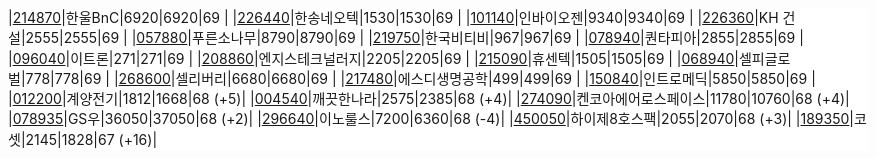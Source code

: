 |[214870](https://finance.daum.net/quotes/A214870)|한울BnC|6920|6920|69 |
|[226440](https://finance.daum.net/quotes/A226440)|한송네오텍|1530|1530|69 |
|[101140](https://finance.daum.net/quotes/A101140)|인바이오젠|9340|9340|69 |
|[226360](https://finance.daum.net/quotes/A226360)|KH 건설|2555|2555|69 |
|[057880](https://finance.daum.net/quotes/A057880)|푸른소나무|8790|8790|69 |
|[219750](https://finance.daum.net/quotes/A219750)|한국비티비|967|967|69 |
|[078940](https://finance.daum.net/quotes/A078940)|퀀타피아|2855|2855|69 |
|[096040](https://finance.daum.net/quotes/A096040)|이트론|271|271|69 |
|[208860](https://finance.daum.net/quotes/A208860)|엔지스테크널러지|2205|2205|69 |
|[215090](https://finance.daum.net/quotes/A215090)|휴센텍|1505|1505|69 |
|[068940](https://finance.daum.net/quotes/A068940)|셀피글로벌|778|778|69 |
|[268600](https://finance.daum.net/quotes/A268600)|셀리버리|6680|6680|69 |
|[217480](https://finance.daum.net/quotes/A217480)|에스디생명공학|499|499|69 |
|[150840](https://finance.daum.net/quotes/A150840)|인트로메딕|5850|5850|69 |
|[012200](https://finance.daum.net/quotes/A012200)|계양전기|1812|1668|68 (+5)|
|[004540](https://finance.daum.net/quotes/A004540)|깨끗한나라|2575|2385|68 (+4)|
|[274090](https://finance.daum.net/quotes/A274090)|켄코아에어로스페이스|11780|10760|68 (+4)|
|[078935](https://finance.daum.net/quotes/A078935)|GS우|36050|37050|68 (+2)|
|[296640](https://finance.daum.net/quotes/A296640)|이노룰스|7200|6360|68 (-4)|
|[450050](https://finance.daum.net/quotes/A450050)|하이제8호스팩|2055|2070|68 (+3)|
|[189350](https://finance.daum.net/quotes/A189350)|코셋|2145|1828|67 (+16)|
